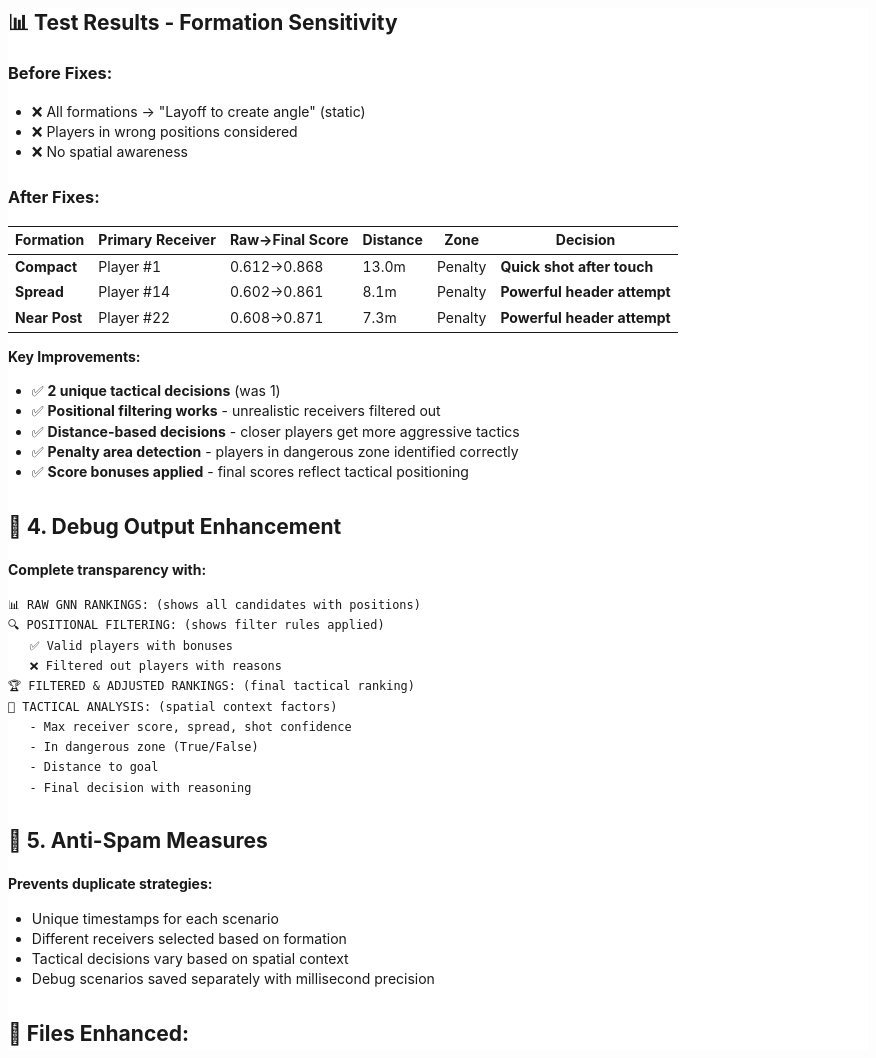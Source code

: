## 📊 **Test Results - Formation Sensitivity**

### Before Fixes:
- ❌ All formations → "Layoff to create angle" (static)
- ❌ Players in wrong positions considered
- ❌ No spatial awareness

### After Fixes:

| Formation | Primary Receiver | Raw→Final Score | Distance | Zone | Decision |
|-----------|-----------------|-----------------|----------|------|----------|
| **Compact** | Player #1 | 0.612→0.868 | 13.0m | Penalty | **Quick shot after touch** |
| **Spread** | Player #14 | 0.602→0.861 | 8.1m | Penalty | **Powerful header attempt** |
| **Near Post** | Player #22 | 0.608→0.871 | 7.3m | Penalty | **Powerful header attempt** |

**Key Improvements:**
- ✅ **2 unique tactical decisions** (was 1)
- ✅ **Positional filtering works** - unrealistic receivers filtered out
- ✅ **Distance-based decisions** - closer players get more aggressive tactics
- ✅ **Penalty area detection** - players in dangerous zone identified correctly
- ✅ **Score bonuses applied** - final scores reflect tactical positioning

## 🔧 **4. Debug Output Enhancement**

**Complete transparency with:**

```
📊 RAW GNN RANKINGS: (shows all candidates with positions)
🔍 POSITIONAL FILTERING: (shows filter rules applied)
   ✅ Valid players with bonuses
   ❌ Filtered out players with reasons
🏆 FILTERED & ADJUSTED RANKINGS: (final tactical ranking)
🧐 TACTICAL ANALYSIS: (spatial context factors)
   - Max receiver score, spread, shot confidence
   - In dangerous zone (True/False)
   - Distance to goal
   - Final decision with reasoning
```

## 🔧 **5. Anti-Spam Measures**

**Prevents duplicate strategies:**
- Unique timestamps for each scenario
- Different receivers selected based on formation
- Tactical decisions vary based on spatial context
- Debug scenarios saved separately with millisecond precision

## 📁 **Files Enhanced:**
